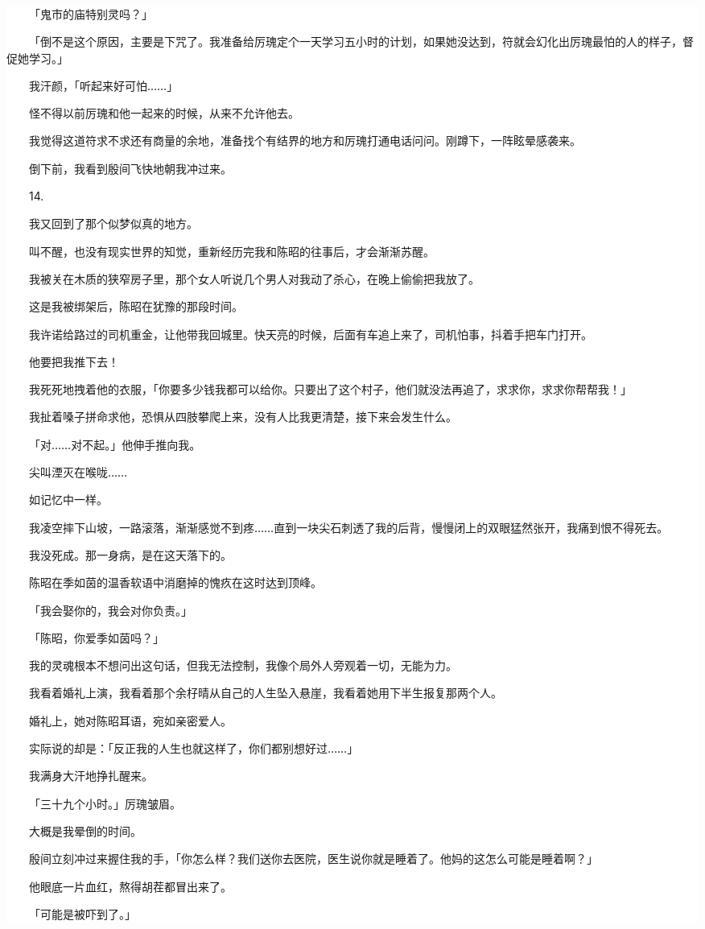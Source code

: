&emsp;&emsp;「鬼市的庙特别灵吗？」  
  
&emsp;&emsp;「倒不是这个原因，主要是下咒了。我准备给厉瑰定个一天学习五小时的计划，如果她没达到，符就会幻化出厉瑰最怕的人的样子，督促她学习。」  
  
&emsp;&emsp;我汗颜，「听起来好可怕……」  
  
&emsp;&emsp;怪不得以前厉瑰和他一起来的时候，从来不允许他去。  
  
&emsp;&emsp;我觉得这道符求不求还有商量的余地，准备找个有结界的地方和厉瑰打通电话问问。刚蹲下，一阵眩晕感袭来。  
  
&emsp;&emsp;倒下前，我看到殷间飞快地朝我冲过来。  
  
&emsp;&emsp;14.  
  
&emsp;&emsp;我又回到了那个似梦似真的地方。  
  
&emsp;&emsp;叫不醒，也没有现实世界的知觉，重新经历完我和陈昭的往事后，才会渐渐苏醒。  
  
&emsp;&emsp;我被关在木质的狭窄房子里，那个女人听说几个男人对我动了杀心，在晚上偷偷把我放了。  
  
&emsp;&emsp;这是我被绑架后，陈昭在犹豫的那段时间。  
  
&emsp;&emsp;我许诺给路过的司机重金，让他带我回城里。快天亮的时候，后面有车追上来了，司机怕事，抖着手把车门打开。  
  
&emsp;&emsp;他要把我推下去！  
  
&emsp;&emsp;我死死地拽着他的衣服，「你要多少钱我都可以给你。只要出了这个村子，他们就没法再追了，求求你，求求你帮帮我！」  
  
&emsp;&emsp;我扯着嗓子拼命求他，恐惧从四肢攀爬上来，没有人比我更清楚，接下来会发生什么。  
  
&emsp;&emsp;「对……对不起。」他伸手推向我。  
  
&emsp;&emsp;尖叫湮灭在喉咙……  
  
&emsp;&emsp;如记忆中一样。  
  
&emsp;&emsp;我凌空摔下山坡，一路滚落，渐渐感觉不到疼……直到一块尖石刺透了我的后背，慢慢闭上的双眼猛然张开，我痛到恨不得死去。  
  
&emsp;&emsp;我没死成。那一身病，是在这天落下的。  
  
&emsp;&emsp;陈昭在季如茵的温香软语中消磨掉的愧疚在这时达到顶峰。  
  
&emsp;&emsp;「我会娶你的，我会对你负责。」  
  
&emsp;&emsp;「陈昭，你爱季如茵吗？」  
  
&emsp;&emsp;我的灵魂根本不想问出这句话，但我无法控制，我像个局外人旁观着一切，无能为力。  
  
&emsp;&emsp;我看着婚礼上演，我看着那个余杍晴从自己的人生坠入悬崖，我看着她用下半生报复那两个人。  
  
&emsp;&emsp;婚礼上，她对陈昭耳语，宛如亲密爱人。  
  
&emsp;&emsp;实际说的却是：「反正我的人生也就这样了，你们都别想好过……」  
  
&emsp;&emsp;我满身大汗地挣扎醒来。  
  
&emsp;&emsp;「三十九个小时。」厉瑰皱眉。  
  
&emsp;&emsp;大概是我晕倒的时间。  
  
&emsp;&emsp;殷间立刻冲过来握住我的手，「你怎么样？我们送你去医院，医生说你就是睡着了。他妈的这怎么可能是睡着啊？」  
  
&emsp;&emsp;他眼底一片血红，熬得胡茬都冒出来了。  
  
&emsp;&emsp;「可能是被吓到了。」  
  